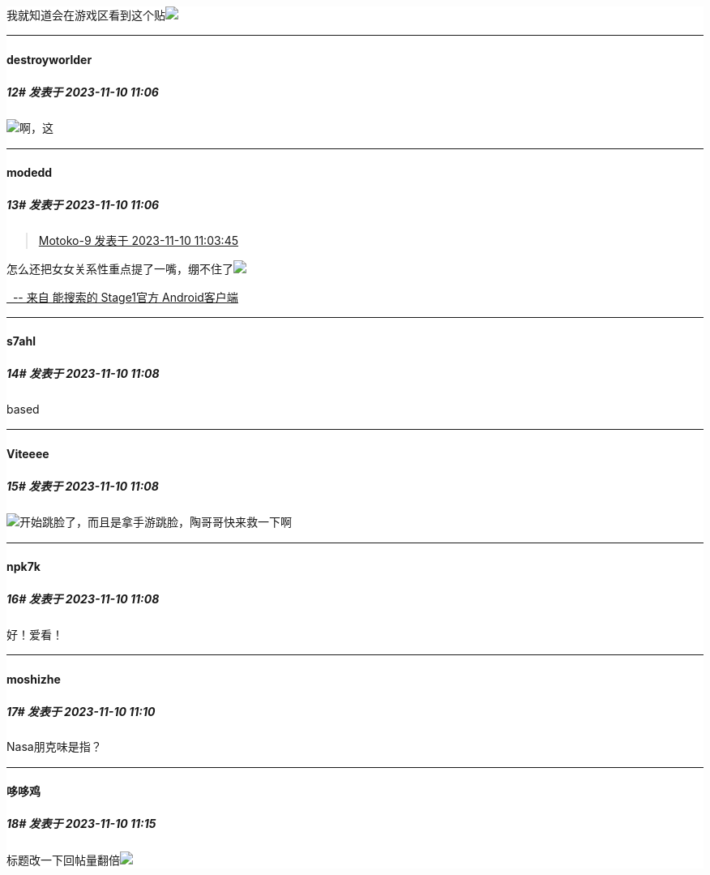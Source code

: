 我就知道会在游戏区看到这个贴<img src="https://static.saraba1st.com/image/smiley/face2017/067.png" referrerpolicy="no-referrer">

*****

####  destroyworlder  
##### 12#       发表于 2023-11-10 11:06

<img src="https://static.saraba1st.com/image/smiley/face2017/047.png" referrerpolicy="no-referrer">啊，这

*****

####  modedd  
##### 13#       发表于 2023-11-10 11:06

<blockquote><a href="httphttps://bbs.saraba1st.com/2b/forum.php?mod=redirect&amp;goto=findpost&amp;pid=63001700&amp;ptid=2160168" target="_blank">Motoko-9 发表于 2023-11-10 11:03:45</a></blockquote>怎么还把女女关系性重点提了一嘴，绷不住了<img src="https://static.saraba1st.com/image/smiley/face2017/066.png" referrerpolicy="no-referrer">

[  -- 来自 能搜索的 Stage1官方 Android客户端](https://www.coolapk.com/apk/140634)

*****

####  s7ahl  
##### 14#       发表于 2023-11-10 11:08

based

*****

####  Viteeee  
##### 15#       发表于 2023-11-10 11:08

<img src="https://static.saraba1st.com/image/smiley/face2017/066.png" referrerpolicy="no-referrer">开始跳脸了，而且是拿手游跳脸，陶哥哥快来救一下啊

*****

####  npk7k  
##### 16#       发表于 2023-11-10 11:08

好！爱看！

*****

####  moshizhe  
##### 17#       发表于 2023-11-10 11:10

Nasa朋克味是指？

*****

####  哆哆鸡  
##### 18#       发表于 2023-11-10 11:15

标题改一下回帖量翻倍<img src="https://static.saraba1st.com/image/smiley/face2017/067.png" referrerpolicy="no-referrer">
